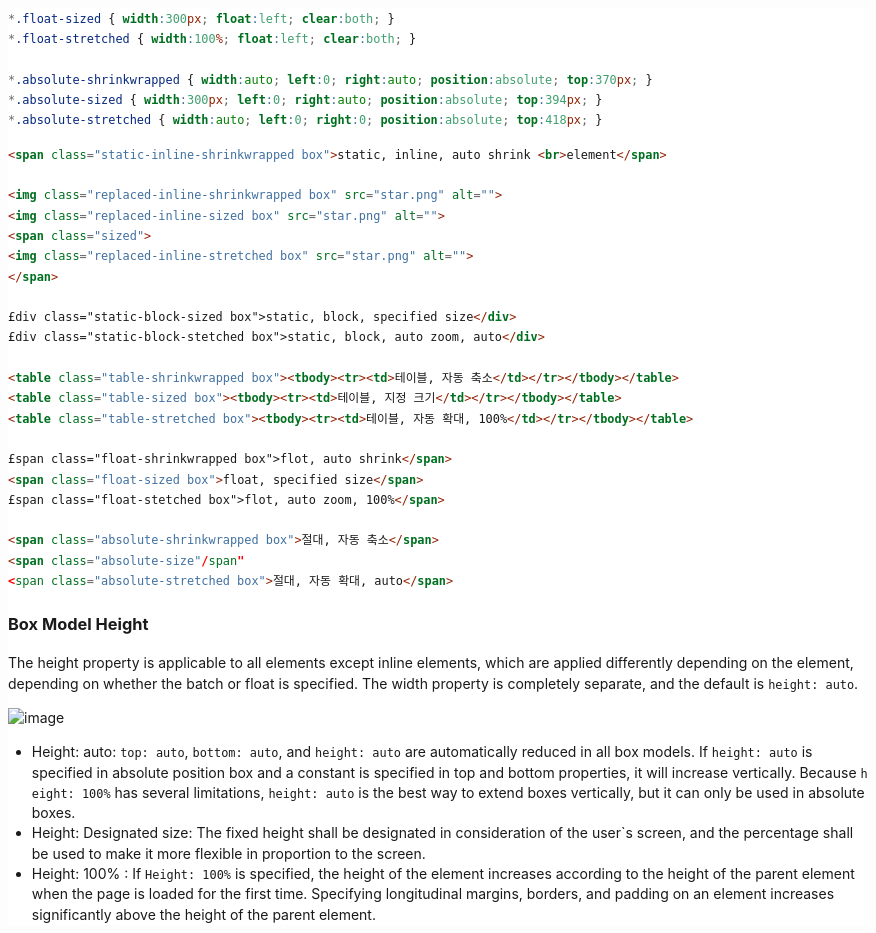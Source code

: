 ```css
*.float-sized { width:300px; float:left; clear:both; }
*.float-stretched { width:100%; float:left; clear:both; }

*.absolute-shrinkwrapped { width:auto; left:0; right:auto; position:absolute; top:370px; }
*.absolute-sized { width:300px; left:0; right:auto; position:absolute; top:394px; }
*.absolute-stretched { width:auto; left:0; right:0; position:absolute; top:418px; }

```

```html
<span class="static-inline-shrinkwrapped box">static, inline, auto shrink <br>element</span>

<img class="replaced-inline-shrinkwrapped box" src="star.png" alt="">
<img class="replaced-inline-sized box" src="star.png" alt="">
<span class="sized">
<img class="replaced-inline-stretched box" src="star.png" alt="">
</span>

£div class="static-block-sized box">static, block, specified size</div>
£div class="static-block-stetched box">static, block, auto zoom, auto</div>

<table class="table-shrinkwrapped box"><tbody><tr><td>테이블, 자동 축소</td></tr></tbody></table>
<table class="table-sized box"><tbody><tr><td>테이블, 지정 크기</td></tr></tbody></table>
<table class="table-stretched box"><tbody><tr><td>테이블, 자동 확대, 100%</td></tr></tbody></table>

£span class="float-shrinkwrapped box">flot, auto shrink</span>
<span class="float-sized box">float, specified size</span>
£span class="float-stetched box">flot, auto zoom, 100%</span>

<span class="absolute-shrinkwrapped box">절대, 자동 축소</span>
<span class="absolute-size"/span"
<span class="absolute-stretched box">절대, 자동 확대, auto</span>

```

### Box Model Height

The height property is applicable to all elements except inline elements, which are applied differently depending on the element, depending on whether the batch or float is specified. The width property is completely separate, and the default is `height: auto`.

![image](https://t1.daumcdn.net/cfile/tistory/261FF949557BE9441D)

- Height: auto: `top: auto`, `bottom: auto`, and `height: auto` are automatically reduced in all box models. If `height: auto` is specified in absolute position box and a constant is specified in top and bottom properties, it will increase vertically. Because `height: 100%` has several limitations, `height: auto` is the best way to extend boxes vertically, but it can only be used in absolute boxes.
- Height: Designated size: The fixed height shall be designated in consideration of the user`s screen, and the percentage shall be used to make it more flexible in proportion to the screen.
- Height: 100% : If `Height: 100%` is specified, the height of the element increases according to the height of the parent element when the page is loaded for the first time. Specifying longitudinal margins, borders, and padding on an element increases significantly above the height of the parent element.
